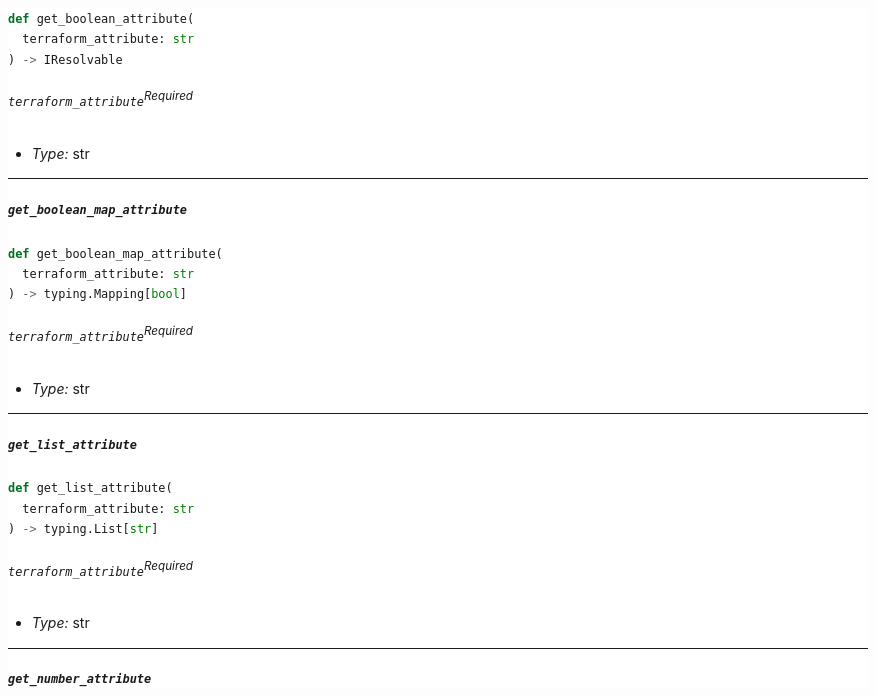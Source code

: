 ```python
def get_boolean_attribute(
  terraform_attribute: str
) -> IResolvable
```

###### `terraform_attribute`<sup>Required</sup> <a name="terraform_attribute" id="rhizo-co-terraform-provider-oci.dataOciOcvpEsxiHost.DataOciOcvpEsxiHost.getBooleanAttribute.parameter.terraformAttribute"></a>

- *Type:* str

---

##### `get_boolean_map_attribute` <a name="get_boolean_map_attribute" id="rhizo-co-terraform-provider-oci.dataOciOcvpEsxiHost.DataOciOcvpEsxiHost.getBooleanMapAttribute"></a>

```python
def get_boolean_map_attribute(
  terraform_attribute: str
) -> typing.Mapping[bool]
```

###### `terraform_attribute`<sup>Required</sup> <a name="terraform_attribute" id="rhizo-co-terraform-provider-oci.dataOciOcvpEsxiHost.DataOciOcvpEsxiHost.getBooleanMapAttribute.parameter.terraformAttribute"></a>

- *Type:* str

---

##### `get_list_attribute` <a name="get_list_attribute" id="rhizo-co-terraform-provider-oci.dataOciOcvpEsxiHost.DataOciOcvpEsxiHost.getListAttribute"></a>

```python
def get_list_attribute(
  terraform_attribute: str
) -> typing.List[str]
```

###### `terraform_attribute`<sup>Required</sup> <a name="terraform_attribute" id="rhizo-co-terraform-provider-oci.dataOciOcvpEsxiHost.DataOciOcvpEsxiHost.getListAttribute.parameter.terraformAttribute"></a>

- *Type:* str

---

##### `get_number_attribute` <a name="get_number_attribute" id="rhizo-co-terraform-provider-oci.dataOciOcvpEsxiHost.DataOciOcvpEsxiHost.getNumberAttribute"></a>
